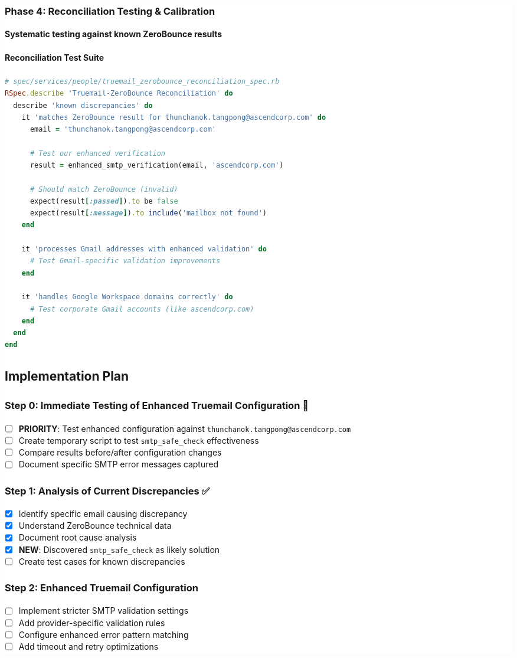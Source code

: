 ### Phase 4: Reconciliation Testing & Calibration
**Systematic testing against known ZeroBounce results**

#### Reconciliation Test Suite
```ruby
# spec/services/people/truemail_zerobounce_reconciliation_spec.rb
RSpec.describe 'Truemail-ZeroBounce Reconciliation' do
  describe 'known discrepancies' do
    it 'matches ZeroBounce result for thunchanok.tangpong@ascendcorp.com' do
      email = 'thunchanok.tangpong@ascendcorp.com'
      
      # Test our enhanced verification
      result = enhanced_smtp_verification(email, 'ascendcorp.com')
      
      # Should match ZeroBounce (invalid)
      expect(result[:passed]).to be false
      expect(result[:message]).to include('mailbox not found')
    end
    
    it 'processes Gmail addresses with enhanced validation' do
      # Test Gmail-specific validation improvements
    end
    
    it 'handles Google Workspace domains correctly' do
      # Test corporate Gmail accounts (like ascendcorp.com)
    end
  end
end
```

## Implementation Plan

### Step 0: Immediate Testing of Enhanced Truemail Configuration 🚀
- [ ] **PRIORITY**: Test enhanced configuration against `thunchanok.tangpong@ascendcorp.com`
- [ ] Create temporary script to test `smtp_safe_check` effectiveness
- [ ] Compare results before/after configuration changes
- [ ] Document specific SMTP error messages captured

### Step 1: Analysis of Current Discrepancies ✅
- [x] Identify specific email causing discrepancy 
- [x] Understand ZeroBounce technical data
- [x] Document root cause analysis
- [x] **NEW**: Discovered `smtp_safe_check` as likely solution
- [ ] Create test cases for known discrepancies

### Step 2: Enhanced Truemail Configuration 
- [ ] Implement stricter SMTP validation settings
- [ ] Add provider-specific validation rules
- [ ] Configure enhanced error pattern matching
- [ ] Add timeout and retry optimizations
